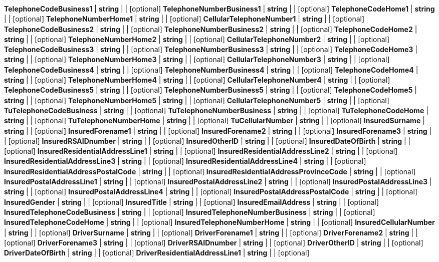 **TelephoneCodeBusiness1** | **string** |  | [optional] 
**TelephoneNumberBusiness1** | **string** |  | [optional] 
**TelephoneCodeHome1** | **string** |  | [optional] 
**TelephoneNumberHome1** | **string** |  | [optional] 
**CellularTelephoneNumber1** | **string** |  | [optional] 
**TelephoneCodeBusiness2** | **string** |  | [optional] 
**TelephoneNumberBusiness2** | **string** |  | [optional] 
**TelephoneCodeHome2** | **string** |  | [optional] 
**TelephoneNumberHome2** | **string** |  | [optional] 
**CellularTelephoneNumber2** | **string** |  | [optional] 
**TelephoneCodeBusiness3** | **string** |  | [optional] 
**TelephoneNumberBusiness3** | **string** |  | [optional] 
**TelephoneCodeHome3** | **string** |  | [optional] 
**TelephoneNumberHome3** | **string** |  | [optional] 
**CellularTelephoneNumber3** | **string** |  | [optional] 
**TelephoneCodeBusiness4** | **string** |  | [optional] 
**TelephoneNumberBusiness4** | **string** |  | [optional] 
**TelephoneCodeHome4** | **string** |  | [optional] 
**TelephoneNumberHome4** | **string** |  | [optional] 
**CellularTelephoneNumber4** | **string** |  | [optional] 
**TelephoneCodeBusiness5** | **string** |  | [optional] 
**TelephoneNumberBusiness5** | **string** |  | [optional] 
**TelephoneCodeHome5** | **string** |  | [optional] 
**TelephoneNumberHome5** | **string** |  | [optional] 
**CellularTelephoneNumber5** | **string** |  | [optional] 
**TuTelephoneCodeBusiness** | **string** |  | [optional] 
**TuTelephoneNumberBusiness** | **string** |  | [optional] 
**TuTelephoneCodeHome** | **string** |  | [optional] 
**TuTelephoneNumberHome** | **string** |  | [optional] 
**TuCellularNumber** | **string** |  | [optional] 
**InsuredSurname** | **string** |  | [optional] 
**InsuredForename1** | **string** |  | [optional] 
**InsuredForename2** | **string** |  | [optional] 
**InsuredForename3** | **string** |  | [optional] 
**InsuredRSAIDnumber** | **string** |  | [optional] 
**InsuredOtherID** | **string** |  | [optional] 
**InsuredDateOfBirth** | **string** |  | [optional] 
**InsuredResidentialAddressLine1** | **string** |  | [optional] 
**InsuredResidentialAddressLine2** | **string** |  | [optional] 
**InsuredResidentialAddressLine3** | **string** |  | [optional] 
**InsuredResidentialAddressLine4** | **string** |  | [optional] 
**InsuredResidentialAddressPostalCode** | **string** |  | [optional] 
**InsuredResidentialAddressProvinceCode** | **string** |  | [optional] 
**InsuredPostalAddressLine1** | **string** |  | [optional] 
**InsuredPostalAddressLine2** | **string** |  | [optional] 
**InsuredPostalAddressLine3** | **string** |  | [optional] 
**InsuredPostalAddressLine4** | **string** |  | [optional] 
**InsuredPostalAddressPostalCode** | **string** |  | [optional] 
**InsuredGender** | **string** |  | [optional] 
**InsuredTitle** | **string** |  | [optional] 
**InsuredEmailAddress** | **string** |  | [optional] 
**InsuredTelephoneCodeBusiness** | **string** |  | [optional] 
**InsuredTelephoneNumberBusiness** | **string** |  | [optional] 
**InsuredTelephoneCodeHome** | **string** |  | [optional] 
**InsuredTelephoneNumberHome** | **string** |  | [optional] 
**InsuredCellularNumber** | **string** |  | [optional] 
**DriverSurname** | **string** |  | [optional] 
**DriverForename1** | **string** |  | [optional] 
**DriverForename2** | **string** |  | [optional] 
**DriverForename3** | **string** |  | [optional] 
**DriverRSAIDnumber** | **string** |  | [optional] 
**DriverOtherID** | **string** |  | [optional] 
**DriverDateOfBirth** | **string** |  | [optional] 
**DriverResidentialAddressLine1** | **string** |  | [optional] 